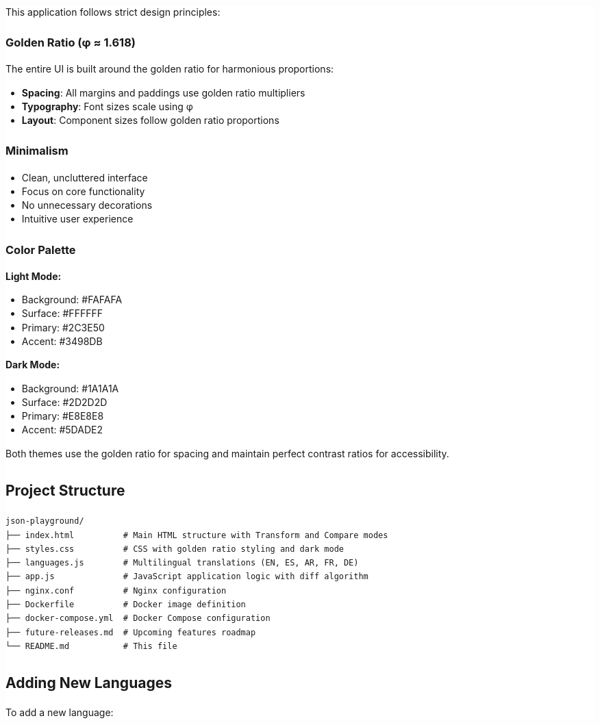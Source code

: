 This application follows strict design principles:

### Golden Ratio (φ ≈ 1.618)

The entire UI is built around the golden ratio for harmonious proportions:

- **Spacing**: All margins and paddings use golden ratio multipliers
- **Typography**: Font sizes scale using φ
- **Layout**: Component sizes follow golden ratio proportions

### Minimalism

- Clean, uncluttered interface
- Focus on core functionality
- No unnecessary decorations
- Intuitive user experience

### Color Palette

**Light Mode:**
- Background: #FAFAFA
- Surface: #FFFFFF
- Primary: #2C3E50
- Accent: #3498DB

**Dark Mode:**
- Background: #1A1A1A
- Surface: #2D2D2D
- Primary: #E8E8E8
- Accent: #5DADE2

Both themes use the golden ratio for spacing and maintain perfect contrast ratios for accessibility.

## Project Structure

```
json-playground/
├── index.html          # Main HTML structure with Transform and Compare modes
├── styles.css          # CSS with golden ratio styling and dark mode
├── languages.js        # Multilingual translations (EN, ES, AR, FR, DE)
├── app.js              # JavaScript application logic with diff algorithm
├── nginx.conf          # Nginx configuration
├── Dockerfile          # Docker image definition
├── docker-compose.yml  # Docker Compose configuration
├── future-releases.md  # Upcoming features roadmap
└── README.md           # This file
```

## Adding New Languages

To add a new language:
